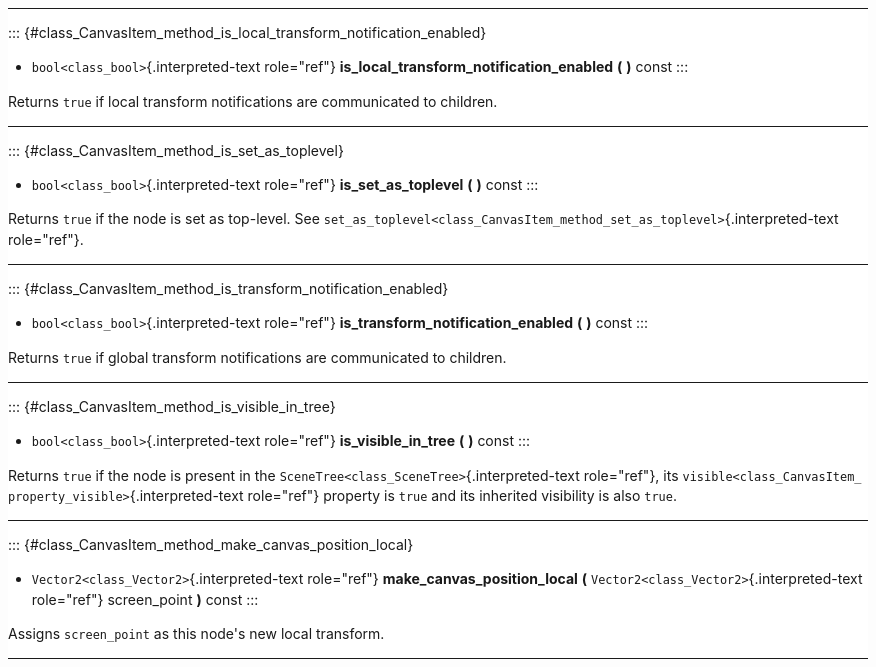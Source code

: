------------------------------------------------------------------------

::: {#class_CanvasItem_method_is_local_transform_notification_enabled}
-   `bool<class_bool>`{.interpreted-text role="ref"}
    **is\_local\_transform\_notification\_enabled** **(** **)** const
:::

Returns `true` if local transform notifications are communicated to
children.

------------------------------------------------------------------------

::: {#class_CanvasItem_method_is_set_as_toplevel}
-   `bool<class_bool>`{.interpreted-text role="ref"}
    **is\_set\_as\_toplevel** **(** **)** const
:::

Returns `true` if the node is set as top-level. See
`set_as_toplevel<class_CanvasItem_method_set_as_toplevel>`{.interpreted-text
role="ref"}.

------------------------------------------------------------------------

::: {#class_CanvasItem_method_is_transform_notification_enabled}
-   `bool<class_bool>`{.interpreted-text role="ref"}
    **is\_transform\_notification\_enabled** **(** **)** const
:::

Returns `true` if global transform notifications are communicated to
children.

------------------------------------------------------------------------

::: {#class_CanvasItem_method_is_visible_in_tree}
-   `bool<class_bool>`{.interpreted-text role="ref"}
    **is\_visible\_in\_tree** **(** **)** const
:::

Returns `true` if the node is present in the
`SceneTree<class_SceneTree>`{.interpreted-text role="ref"}, its
`visible<class_CanvasItem_property_visible>`{.interpreted-text
role="ref"} property is `true` and its inherited visibility is also
`true`.

------------------------------------------------------------------------

::: {#class_CanvasItem_method_make_canvas_position_local}
-   `Vector2<class_Vector2>`{.interpreted-text role="ref"}
    **make\_canvas\_position\_local** **(**
    `Vector2<class_Vector2>`{.interpreted-text role="ref"} screen\_point
    **)** const
:::

Assigns `screen_point` as this node\'s new local transform.

------------------------------------------------------------------------

